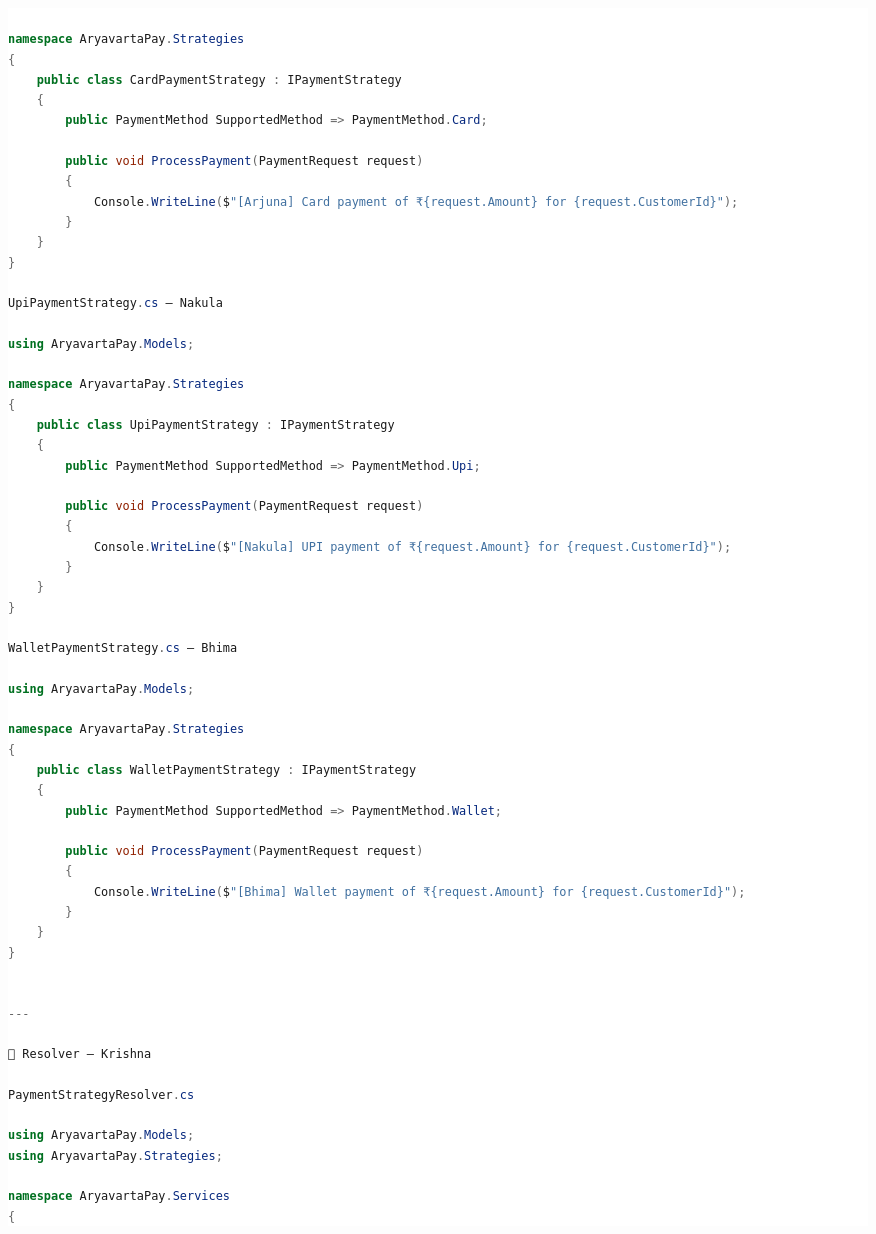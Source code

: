 ```csharp

namespace AryavartaPay.Strategies
{
    public class CardPaymentStrategy : IPaymentStrategy
    {
        public PaymentMethod SupportedMethod => PaymentMethod.Card;

        public void ProcessPayment(PaymentRequest request)
        {
            Console.WriteLine($"[Arjuna] Card payment of ₹{request.Amount} for {request.CustomerId}");
        }
    }
}

UpiPaymentStrategy.cs — Nakula

using AryavartaPay.Models;

namespace AryavartaPay.Strategies
{
    public class UpiPaymentStrategy : IPaymentStrategy
    {
        public PaymentMethod SupportedMethod => PaymentMethod.Upi;

        public void ProcessPayment(PaymentRequest request)
        {
            Console.WriteLine($"[Nakula] UPI payment of ₹{request.Amount} for {request.CustomerId}");
        }
    }
}

WalletPaymentStrategy.cs — Bhima

using AryavartaPay.Models;

namespace AryavartaPay.Strategies
{
    public class WalletPaymentStrategy : IPaymentStrategy
    {
        public PaymentMethod SupportedMethod => PaymentMethod.Wallet;

        public void ProcessPayment(PaymentRequest request)
        {
            Console.WriteLine($"[Bhima] Wallet payment of ₹{request.Amount} for {request.CustomerId}");
        }
    }
}


---

🧠 Resolver — Krishna

PaymentStrategyResolver.cs

using AryavartaPay.Models;
using AryavartaPay.Strategies;

namespace AryavartaPay.Services
{
```
